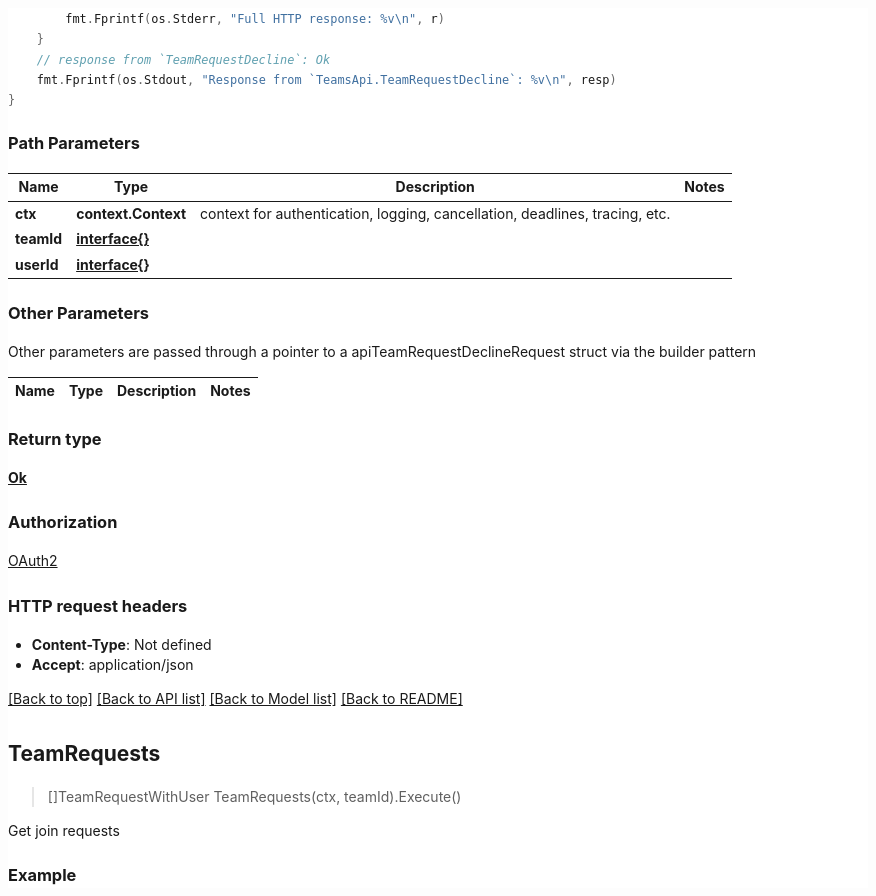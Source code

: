 ```go
        fmt.Fprintf(os.Stderr, "Full HTTP response: %v\n", r)
    }
    // response from `TeamRequestDecline`: Ok
    fmt.Fprintf(os.Stdout, "Response from `TeamsApi.TeamRequestDecline`: %v\n", resp)
}
```

### Path Parameters


Name | Type | Description  | Notes
------------- | ------------- | ------------- | -------------
**ctx** | **context.Context** | context for authentication, logging, cancellation, deadlines, tracing, etc.
**teamId** | [**interface{}**](.md) |  | 
**userId** | [**interface{}**](.md) |  | 

### Other Parameters

Other parameters are passed through a pointer to a apiTeamRequestDeclineRequest struct via the builder pattern


Name | Type | Description  | Notes
------------- | ------------- | ------------- | -------------



### Return type

[**Ok**](Ok.md)

### Authorization

[OAuth2](../README.md#OAuth2)

### HTTP request headers

- **Content-Type**: Not defined
- **Accept**: application/json

[[Back to top]](#) [[Back to API list]](../README.md#documentation-for-api-endpoints)
[[Back to Model list]](../README.md#documentation-for-models)
[[Back to README]](../README.md)


## TeamRequests

> []TeamRequestWithUser TeamRequests(ctx, teamId).Execute()

Get join requests



### Example
